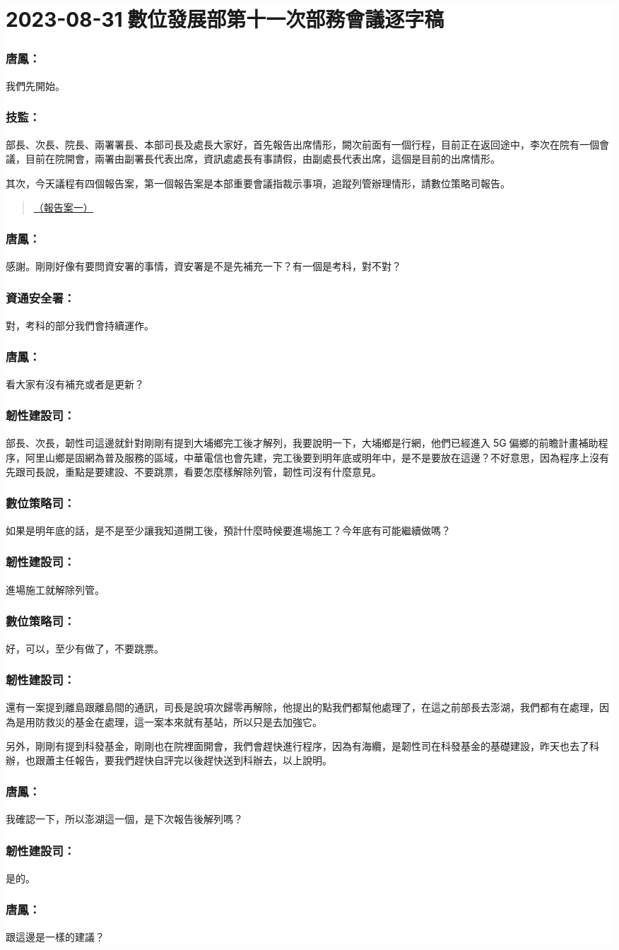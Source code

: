 # 2023-08-31 數位發展部第十一次部務會議逐字稿

### 唐鳳：
我們先開始。

### 技監：
部長、次長、院長、兩署署長、本部司長及處長大家好，首先報告出席情形，闕次前面有一個行程，目前正在返回途中，李次在院有一個會議，目前在院開會，兩署由副署長代表出席，資訊處處長有事請假，由副處長代表出席，這個是目前的出席情形。

其次，今天議程有四個報告案，第一個報告案是本部重要會議指裁示事項，追蹤列管辦理情形，請數位策略司報告。

> [（報告案一）](https://www-api.moda.gov.tw/File/Get/moda/zh-tw/ukUQuJmlczCGrmp)

### 唐鳳：
感謝。剛剛好像有要問資安署的事情，資安署是不是先補充一下？有一個是考科，對不對？

### 資通安全署：
對，考科的部分我們會持續運作。

### 唐鳳：
看大家有沒有補充或者是更新？

### 韌性建設司：
部長、次長，韌性司這邊就針對剛剛有提到大埔鄉完工後才解列，我要說明一下，大埔鄉是行網，他們已經進入 5G 偏鄉的前瞻計畫補助程序，阿里山鄉是固網為普及服務的區域，中華電信也會先建，完工後要到明年底或明年中，是不是要放在這邊？不好意思，因為程序上沒有先跟司長說，重點是要建設、不要跳票，看要怎麼樣解除列管，韌性司沒有什麼意見。

### 數位策略司：
如果是明年底的話，是不是至少讓我知道開工後，預計什麼時候要進場施工？今年底有可能繼續做嗎？

### 韌性建設司：
進場施工就解除列管。

### 數位策略司：
好，可以，至少有做了，不要跳票。

### 韌性建設司：
還有一案提到離島跟離島間的通訊，司長是說項次歸零再解除，他提出的點我們都幫他處理了，在這之前部長去澎湖，我們都有在處理，因為是用防救災的基金在處理，這一案本來就有基站，所以只是去加強它。

另外，剛剛有提到科發基金，剛剛也在院裡面開會，我們會趕快進行程序，因為有海纜，是韌性司在科發基金的基礎建設，昨天也去了科辦，也跟蕭主任報告，要我們趕快自評完以後趕快送到科辦去，以上說明。

### 唐鳳：
我確認一下，所以澎湖這一個，是下次報告後解列嗎？

### 韌性建設司：
是的。

### 唐鳳：
跟這邊是一樣的建議？
